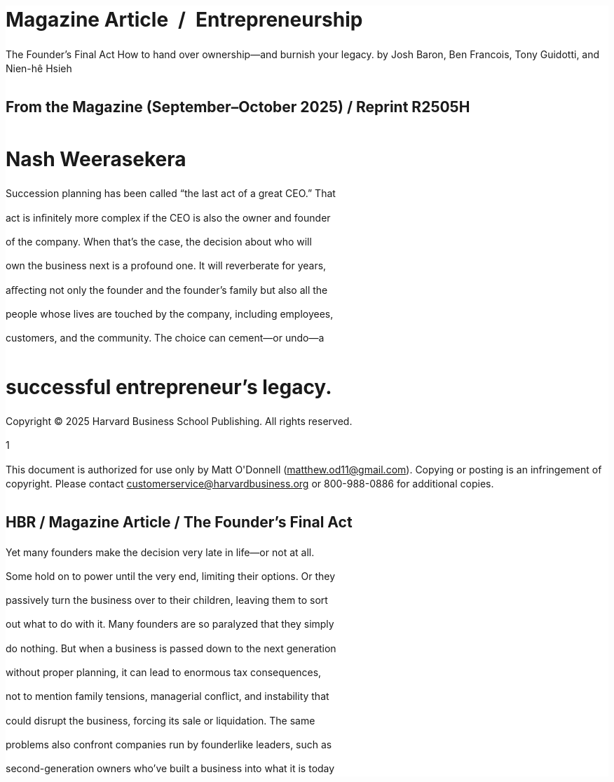 # Magazine Article / Entrepreneurship

The Founder’s Final Act How to hand over ownership—and burnish your legacy. by Josh Baron, Ben Francois, Tony Guidotti, and Nien-hê Hsieh

## From the Magazine (September–October 2025) / Reprint R2505H

# Nash Weerasekera

Succession planning has been called “the last act of a great CEO.” That

act is inﬁnitely more complex if the CEO is also the owner and founder

of the company. When that’s the case, the decision about who will

own the business next is a profound one. It will reverberate for years,

aﬀecting not only the founder and the founder’s family but also all the

people whose lives are touched by the company, including employees,

customers, and the community. The choice can cement—or undo—a

# successful entrepreneur’s legacy.

Copyright © 2025 Harvard Business School Publishing. All rights reserved.

1

This document is authorized for use only by Matt O'Donnell (matthew.od11@gmail.com). Copying or posting is an infringement of copyright. Please contact customerservice@harvardbusiness.org or 800-988-0886 for additional copies.

## HBR / Magazine Article / The Founder’s Final Act

Yet many founders make the decision very late in life—or not at all.

Some hold on to power until the very end, limiting their options. Or they

passively turn the business over to their children, leaving them to sort

out what to do with it. Many founders are so paralyzed that they simply

do nothing. But when a business is passed down to the next generation

without proper planning, it can lead to enormous tax consequences,

not to mention family tensions, managerial conﬂict, and instability that

could disrupt the business, forcing its sale or liquidation. The same

problems also confront companies run by founderlike leaders, such as

second-generation owners who’ve built a business into what it is today
